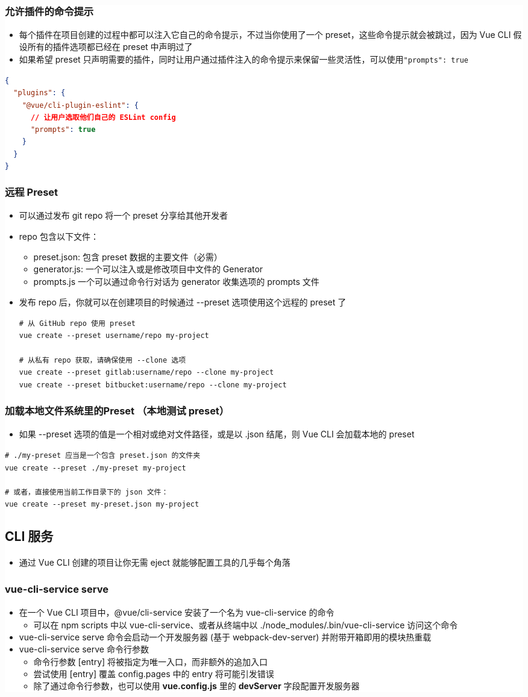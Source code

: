 ### 允许插件的命令提示

- 每个插件在项目创建的过程中都可以注入它自己的命令提示，不过当你使用了一个 preset，这些命令提示就会被跳过，因为 Vue CLI 假设所有的插件选项都已经在 preset 中声明过了
- 如果希望 preset 只声明需要的插件，同时让用户通过插件注入的命令提示来保留一些灵活性，可以使用`"prompts": true`

```json
{
  "plugins": {
    "@vue/cli-plugin-eslint": {
      // 让用户选取他们自己的 ESLint config
      "prompts": true
    }
  }
}
```

### 远程 Preset

- 可以通过发布 git repo 将一个 preset 分享给其他开发者
- repo 包含以下文件：
  - preset.json: 包含 preset 数据的主要文件（必需）
  - generator.js: 一个可以注入或是修改项目中文件的 Generator
  - prompts.js 一个可以通过命令行对话为 generator 收集选项的 prompts 文件
- 发布 repo 后，你就可以在创建项目的时候通过 --preset 选项使用这个远程的 preset 了
  
  ```shell
  # 从 GitHub repo 使用 preset
  vue create --preset username/repo my-project

  # 从私有 repo 获取，请确保使用 --clone 选项
  vue create --preset gitlab:username/repo --clone my-project
  vue create --preset bitbucket:username/repo --clone my-project
  ```

### 加载本地文件系统里的Preset （本地测试 preset）

- 如果 --preset 选项的值是一个相对或绝对文件路径，或是以 .json 结尾，则 Vue CLI 会加载本地的 preset

```shell
# ./my-preset 应当是一个包含 preset.json 的文件夹
vue create --preset ./my-preset my-project

# 或者，直接使用当前工作目录下的 json 文件：
vue create --preset my-preset.json my-project
```

## CLI 服务

- 通过 Vue CLI 创建的项目让你无需 eject 就能够配置工具的几乎每个角落

### vue-cli-service serve

- 在一个 Vue CLI 项目中，@vue/cli-service 安装了一个名为 vue-cli-service 的命令
  - 可以在 npm scripts 中以 vue-cli-service、或者从终端中以 ./node_modules/.bin/vue-cli-service 访问这个命令
- vue-cli-service serve 命令会启动一个开发服务器 (基于 webpack-dev-server) 并附带开箱即用的模块热重载
- vue-cli-service serve 命令行参数
  - 命令行参数 [entry] 将被指定为唯一入口，而非额外的追加入口
  - 尝试使用 [entry] 覆盖 config.pages 中的 entry 将可能引发错误
  - 除了通过命令行参数，也可以使用 **vue.config.js** 里的 **devServer** 字段配置开发服务器
